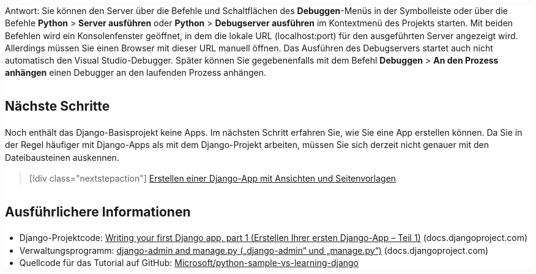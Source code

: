 Antwort: Sie können den Server über die Befehle und Schaltflächen des **Debuggen**-Menüs in der Symbolleiste oder über die Befehle **Python** > **Server ausführen** oder **Python** > **Debugserver ausführen** im Kontextmenü des Projekts starten. Mit beiden Befehlen wird ein Konsolenfenster geöffnet, in dem die lokale URL (localhost:port) für den ausgeführten Server angezeigt wird. Allerdings müssen Sie einen Browser mit dieser URL manuell öffnen. Das Ausführen des Debugservers startet auch nicht automatisch den Visual Studio-Debugger. Später können Sie gegebenenfalls mit dem Befehl **Debuggen** > **An den Prozess anhängen** einen Debugger an den laufenden Prozess anhängen.

## <a name="next-steps"></a>Nächste Schritte

Noch enthält das Django-Basisprojekt keine Apps. Im nächsten Schritt erfahren Sie, wie Sie eine App erstellen können. Da Sie in der Regel häufiger mit Django-Apps als mit dem Django-Projekt arbeiten, müssen Sie sich derzeit nicht genauer mit den Dateibausteinen auskennen.

> [!div class="nextstepaction"]
> [Erstellen einer Django-App mit Ansichten und Seitenvorlagen](learn-django-in-visual-studio-step-02-create-an-app.md)

## <a name="go-deeper"></a>Ausführlichere Informationen

- Django-Projektcode: [Writing your first Django app, part 1 (Erstellen Ihrer ersten Django-App – Teil 1)](https://docs.djangoproject.com/en/2.0/intro/tutorial01/) (docs.djangoproject.com)
- Verwaltungsprogramm: [django-admin and manage.py („django-admin“ und „manage.py“)](https://docs.djangoproject.com/en/2.0/ref/django-admin/) (docs.djangoproject.com)
- Quellcode für das Tutorial auf GitHub: [Microsoft/python-sample-vs-learning-django](https://github.com/Microsoft/python-sample-vs-learning-django)
